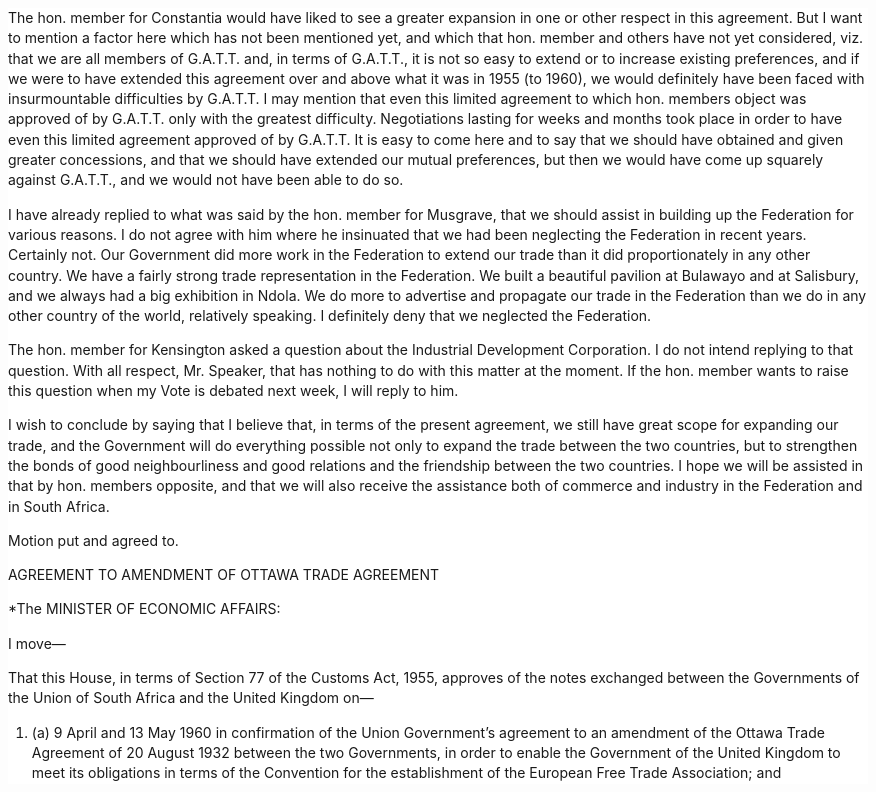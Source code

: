 <p>The hon. member for Constantia would have liked to see a greater expansion in one or other respect in this agreement. But I want to mention a factor here which has not been mentioned yet, and which that hon. member and others have not yet considered, viz. that we are all members of G.A.T.T. and, in terms of G.A.T.T., it is not so easy to extend or to increase existing preferences, and if we were to have extended this agreement over and above what it was in 1955 (to 1960), we would definitely have been faced with insurmountable difficulties by G.A.T.T. I may mention that even this limited agreement to which hon. members object was approved of by G.A.T.T. only with the greatest difficulty. Negotiations lasting for weeks and months took place in order to have even this limited agreement approved of by G.A.T.T. It is easy to come here and to say that we should have obtained and given greater concessions, and that we should have extended our mutual preferences, but then we would have come up squarely against G.A.T.T., and we would not have been able to do so.</p>

<p>I have already replied to what was said by the hon. member for Musgrave, that we should assist in building up the Federation for various reasons. I do not agree with him where he insinuated that we had been neglecting the Federation in recent years. Certainly not. Our Government did more work in the Federation to extend our trade than it did proportionately in any other country. We have a fairly strong trade representation in the Federation. We built a beautiful pavilion at Bulawayo and at Salisbury, and we always had a big exhibition in Ndola. We do more to advertise and propagate our trade in the Federation than we do in any other country of the world, relatively speaking. I definitely deny that we neglected the Federation.</p>

<p>The hon. member for Kensington asked a question about the Industrial Development Corporation. I do not intend replying to that question. With all respect, Mr. Speaker, that has nothing to do with this matter at the moment. If the hon. member wants to raise this question when my Vote is debated next week, I will reply to him.</p>

<p>I wish to conclude by saying that I believe that, in terms of the present agreement, we still have great scope for expanding our trade, and the Government will do everything possible not only to expand the trade between the two countries, but to strengthen the bonds of good neighbourliness and good relations and the friendship between the two countries. I hope we will be assisted in that by hon. members opposite, and that we will also receive the assistance both of commerce and industry in the Federation and in South Africa.</p>

<p>Motion put and agreed to.</p>

</speech>

</debateSection>

<debateSection name="#agreement_to_amendment_of_ottawa_trade_agreement">

<heading>AGREEMENT TO AMENDMENT OF OTTAWA TRADE AGREEMENT</heading>

<speech by="#minister_of_economic_affairs">

<from>*The <person refersTo="hansard_za">MINISTER OF ECONOMIC AFFAIRS</person>:</from>

<p>I move&#x2014;</p>

<p><span class="col_5613-5614" refersTo="page_0028"/>That this House, in terms of Section 77 of the Customs Act, 1955, approves of the notes exchanged between the Governments of the Union of South Africa and the United Kingdom on&#x2014;</p>

<ol>

<li>(a) 9 April and 13 May 1960 in confirmation of the Union Government&#x2019;s agreement to an amendment of the Ottawa Trade Agreement of 20 August 1932 between the two Governments, in order to enable the Government of the United Kingdom to meet its obligations in terms of the Convention for the establishment of the European Free Trade Association; and</li>
